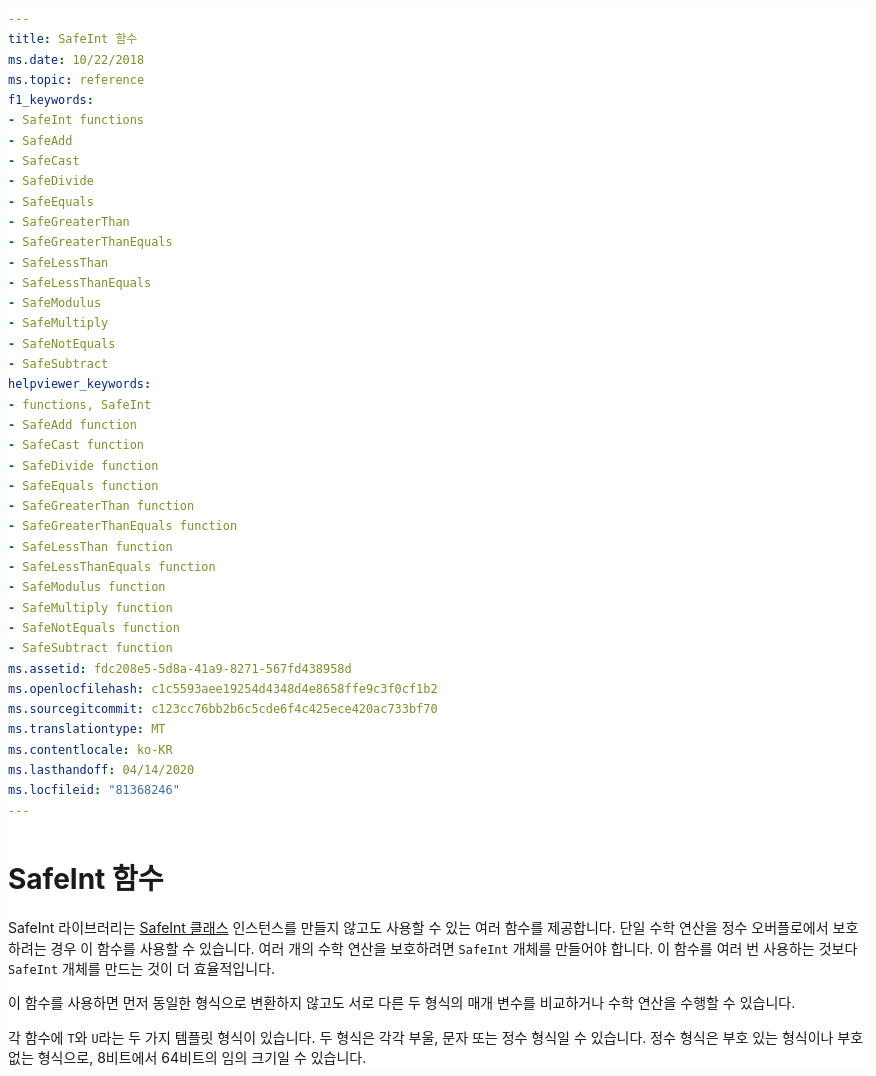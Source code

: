 ```yaml
---
title: SafeInt 함수
ms.date: 10/22/2018
ms.topic: reference
f1_keywords:
- SafeInt functions
- SafeAdd
- SafeCast
- SafeDivide
- SafeEquals
- SafeGreaterThan
- SafeGreaterThanEquals
- SafeLessThan
- SafeLessThanEquals
- SafeModulus
- SafeMultiply
- SafeNotEquals
- SafeSubtract
helpviewer_keywords:
- functions, SafeInt
- SafeAdd function
- SafeCast function
- SafeDivide function
- SafeEquals function
- SafeGreaterThan function
- SafeGreaterThanEquals function
- SafeLessThan function
- SafeLessThanEquals function
- SafeModulus function
- SafeMultiply function
- SafeNotEquals function
- SafeSubtract function
ms.assetid: fdc208e5-5d8a-41a9-8271-567fd438958d
ms.openlocfilehash: c1c5593aee19254d4348d4e8658ffe9c3f0cf1b2
ms.sourcegitcommit: c123cc76bb2b6c5cde6f4c425ece420ac733bf70
ms.translationtype: MT
ms.contentlocale: ko-KR
ms.lasthandoff: 04/14/2020
ms.locfileid: "81368246"
---
```

# <a name="safeint-functions"></a>SafeInt 함수

SafeInt 라이브러리는 [SafeInt 클래스](../safeint/safeint-class.md) 인스턴스를 만들지 않고도 사용할 수 있는 여러 함수를 제공합니다. 단일 수학 연산을 정수 오버플로에서 보호하려는 경우 이 함수를 사용할 수 있습니다. 여러 개의 수학 연산을 보호하려면 `SafeInt` 개체를 만들어야 합니다. 이 함수를 여러 번 사용하는 것보다 `SafeInt` 개체를 만드는 것이 더 효율적입니다.

이 함수를 사용하면 먼저 동일한 형식으로 변환하지 않고도 서로 다른 두 형식의 매개 변수를 비교하거나 수학 연산을 수행할 수 있습니다.

각 함수에 `T`와 `U`라는 두 가지 템플릿 형식이 있습니다. 두 형식은 각각 부울, 문자 또는 정수 형식일 수 있습니다. 정수 형식은 부호 있는 형식이나 부호 없는 형식으로, 8비트에서 64비트의 임의 크기일 수 있습니다.
